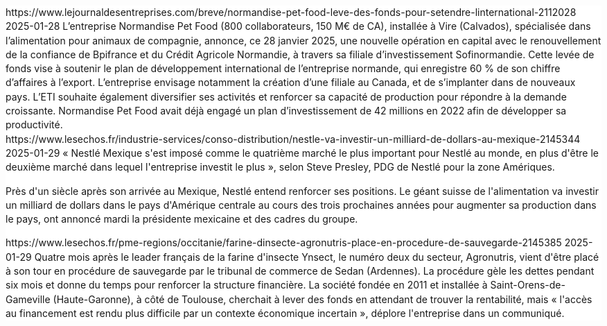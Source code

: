 <article 15>

<title>Normandise Pet Food lève des fonds pour s’étendre à l’international</title>
<url>https://www.lejournaldesentreprises.com/breve/normandise-pet-food-leve-des-fonds-pour-setendre-linternational-2112028</url>
<published_date>2025-01-28</published_date>

<content>
L’entreprise Normandise Pet Food (800 collaborateurs, 150 M€ de CA), installée à Vire (Calvados), spécialisée dans l’alimentation pour animaux de compagnie, annonce, ce 28 janvier 2025, une nouvelle opération en capital avec le renouvellement de la confiance de Bpifrance et du Crédit Agricole Normandie, à travers sa filiale d’investissement Sofinormandie. Cette levée de fonds vise à soutenir le plan de développement international de l’entreprise normande, qui enregistre 60 % de son chiffre d’affaires à l’export. L’entreprise envisage notamment la création d’une filiale au Canada, et de s’implanter dans de nouveaux pays. L’ETI souhaite également diversifier ses activités et renforcer sa capacité de production pour répondre à la demande croissante. 
Normandise Pet Food avait déjà engagé un plan d’investissement de 42 millions en 2022 afin de développer sa productivité.
</content>

</article 15>



<article 16>

<title>Nestlé va investir un milliard de dollars au Mexique</title>
<url>https://www.lesechos.fr/industrie-services/conso-distribution/nestle-va-investir-un-milliard-de-dollars-au-mexique-2145344</url>
<published_date>2025-01-29</published_date>

<content>
« Nestlé Mexique s'est imposé comme le quatrième marché le plus important pour Nestlé au monde, en plus d'être le deuxième marché dans lequel l'entreprise investit le plus », selon Steve Presley, PDG de Nestlé pour la zone Amériques.

Près d'un siècle après son arrivée au Mexique, Nestlé entend renforcer ses positions. Le géant suisse de l'alimentation va investir un milliard de dollars dans le pays d'Amérique centrale au cours des trois prochaines années pour augmenter sa production dans le pays, ont annoncé mardi la présidente mexicaine et des cadres du groupe.
</content>

</article 16>



<article 17>

<title>Farine d'insecte : Agronutris placé en procédure de sauvegarde</title>
<url>https://www.lesechos.fr/pme-regions/occitanie/farine-dinsecte-agronutris-place-en-procedure-de-sauvegarde-2145385</url>
<published_date>2025-01-29</published_date>

<content>
Quatre mois après le leader français de la farine d'insecte Ynsect, le numéro deux du secteur, Agronutris, vient d'être placé à son tour en procédure de sauvegarde par le tribunal de commerce de Sedan (Ardennes). La procédure gèle les dettes pendant six mois et donne du temps pour renforcer la structure financière. La société fondée en 2011 et installée à Saint-Orens-de-Gameville (Haute-Garonne), à côté de Toulouse, cherchait à lever des fonds en attendant de trouver la rentabilité, mais « l'accès au financement est rendu plus difficile par un contexte économique incertain », déplore l'entreprise dans un communiqué.
</content>

